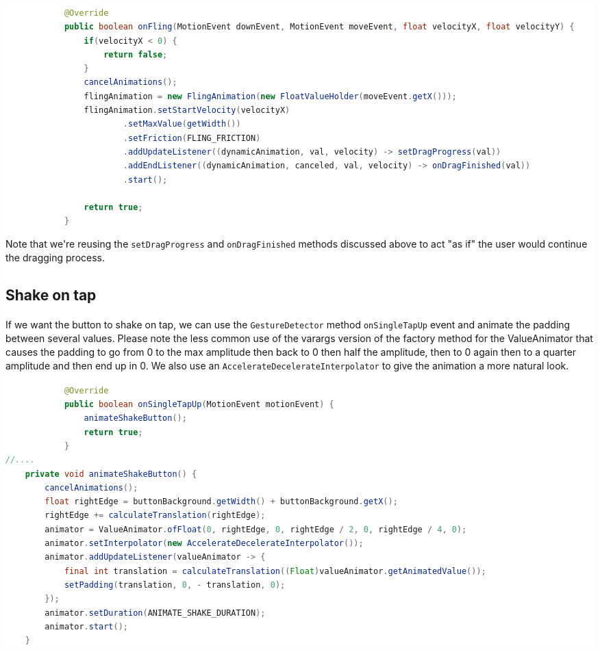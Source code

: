 ```java
            @Override
            public boolean onFling(MotionEvent downEvent, MotionEvent moveEvent, float velocityX, float velocityY) {
                if(velocityX < 0) {
                    return false;
                }
                cancelAnimations();
                flingAnimation = new FlingAnimation(new FloatValueHolder(moveEvent.getX()));
                flingAnimation.setStartVelocity(velocityX)
                        .setMaxValue(getWidth())
                        .setFriction(FLING_FRICTION)
                        .addUpdateListener((dynamicAnimation, val, velocity) -> setDragProgress(val))
                        .addEndListener((dynamicAnimation, canceled, val, velocity) -> onDragFinished(val))
                        .start();

                return true;
            }
```

Note that we're reusing the `setDragProgress` and `onDragFinished` methods discussed above to act "as if" the user would continue the dragging process.

## Shake on tap

If we want the button to shake on tap, we can use the `GestureDetector` method `onSingleTapUp` event and animate the padding between several values. Please note the less common use of the varargs version of the factory method for the ValueAnimator that causes the padding to go from 0 to the max amplitude then back to 0 then half the amplitude, then to 0 again then to a quarter amplitude and then end up in 0. We also use an `AccelerateDecelerateInterpolator` to give the animation a more natural look.

```java
            @Override
            public boolean onSingleTapUp(MotionEvent motionEvent) {
                animateShakeButton();
                return true;
            }
//....
    private void animateShakeButton() {
        cancelAnimations();
        float rightEdge = buttonBackground.getWidth() + buttonBackground.getX();
        rightEdge += calculateTranslation(rightEdge);
        animator = ValueAnimator.ofFloat(0, rightEdge, 0, rightEdge / 2, 0, rightEdge / 4, 0);
        animator.setInterpolator(new AccelerateDecelerateInterpolator());
        animator.addUpdateListener(valueAnimator -> {
            final int translation = calculateTranslation((Float)valueAnimator.getAnimatedValue());
            setPadding(translation, 0, - translation, 0);
        });
        animator.setDuration(ANIMATE_SHAKE_DURATION);
        animator.start();
    }
```
